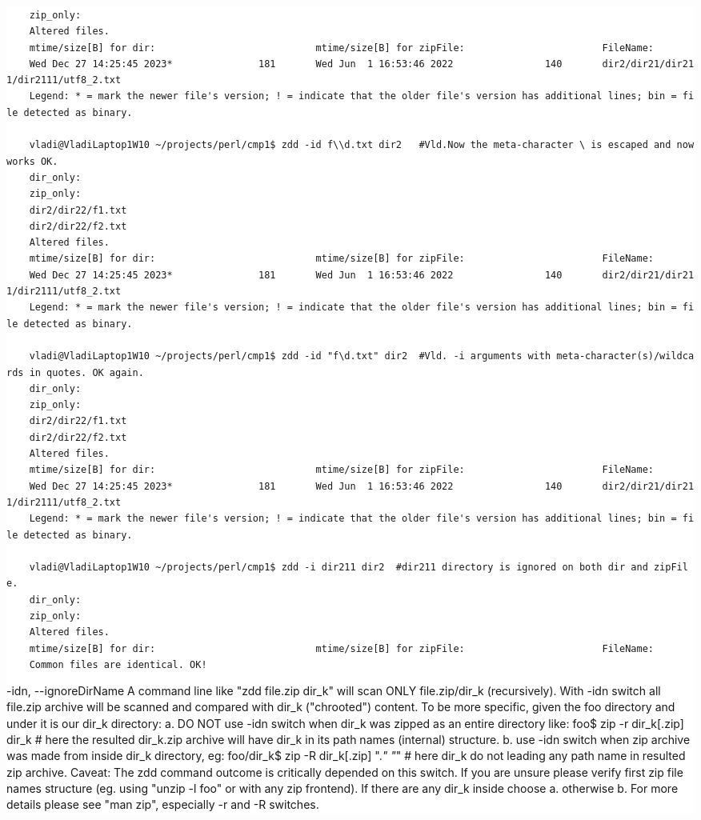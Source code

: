 ```
    zip_only:
    Altered files.
    mtime/size[B] for dir:                            mtime/size[B] for zipFile:                        FileName:
    Wed Dec 27 14:25:45 2023*               181       Wed Jun  1 16:53:46 2022                140       dir2/dir21/dir211/dir2111/utf8_2.txt
    Legend: * = mark the newer file's version; ! = indicate that the older file's version has additional lines; bin = file detected as binary.

    vladi@VladiLaptop1W10 ~/projects/perl/cmp1$ zdd -id f\\d.txt dir2	#Vld.Now the meta-character \ is escaped and now works OK.
    dir_only:
    zip_only:
    dir2/dir22/f1.txt
    dir2/dir22/f2.txt
    Altered files.
    mtime/size[B] for dir:                            mtime/size[B] for zipFile:                        FileName:
    Wed Dec 27 14:25:45 2023*               181       Wed Jun  1 16:53:46 2022                140       dir2/dir21/dir211/dir2111/utf8_2.txt
    Legend: * = mark the newer file's version; ! = indicate that the older file's version has additional lines; bin = file detected as binary.

    vladi@VladiLaptop1W10 ~/projects/perl/cmp1$ zdd -id "f\d.txt" dir2	#Vld. -i arguments with meta-character(s)/wildcards in quotes. OK again.
    dir_only:
    zip_only:
    dir2/dir22/f1.txt
    dir2/dir22/f2.txt
    Altered files.
    mtime/size[B] for dir:                            mtime/size[B] for zipFile:                        FileName:
    Wed Dec 27 14:25:45 2023*               181       Wed Jun  1 16:53:46 2022                140       dir2/dir21/dir211/dir2111/utf8_2.txt
    Legend: * = mark the newer file's version; ! = indicate that the older file's version has additional lines; bin = file detected as binary.

    vladi@VladiLaptop1W10 ~/projects/perl/cmp1$ zdd -i dir211 dir2  #dir211 directory is ignored on both dir and zipFile.
    dir_only:
    zip_only:
    Altered files.
    mtime/size[B] for dir:                            mtime/size[B] for zipFile:                        FileName:
    Common files are identical. OK!
```

-idn, --ignoreDirName
  A command line like "zdd file.zip dir_k" will scan ONLY file.zip/dir_k (recursively). With -idn switch all file.zip archive will be scanned and compared with dir_k ("chrooted") content. To be more specific, given the foo directory and under it is our dir_k directory:
  a. DO NOT use -idn switch when dir_k was zipped as an entire directory like:
        foo$ zip -r dir_k[.zip] dir_k   # here the resulted dir_k.zip archive will have dir_k in its path names (internal) structure.
  b. use -idn switch when zip archive was made from inside dir_k directory, eg:
        foo/dir_k$ zip -R dir_k[.zip] ".*" "*"  # here dir_k do not leading any path name in resulted zip archive.
  Caveat: The zdd command outcome is critically depended on this switch. If you are unsure please verify first zip file names structure (eg. using "unzip -l foo" or with any zip frontend). If there are any dir_k inside choose a. otherwise b. For more details please see "man zip", especially -r and -R switches.
  